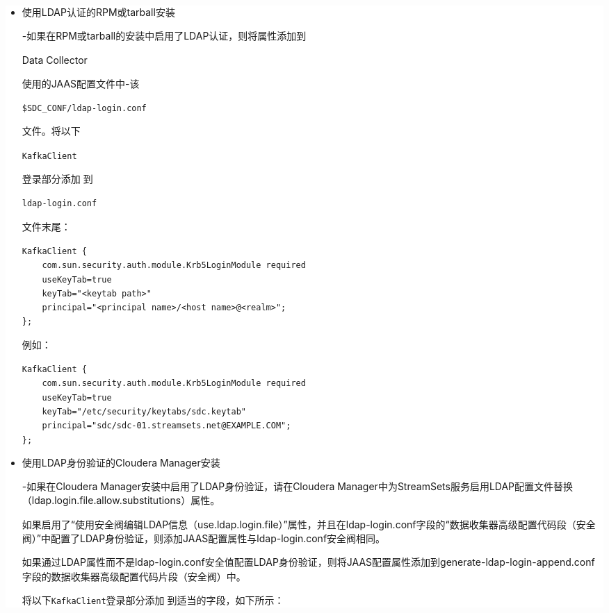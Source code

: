    - 使用LDAP认证的RPM或tarball安装

      -如果在RPM或tarball的安装中启用了LDAP认证，则将属性添加到

     Data Collector

     使用的JAAS配置文件中-该 

     ```
     $SDC_CONF/ldap-login.conf
     ```

     文件。将以下

     ```
     KafkaClient
     ```

     登录部分添加 到 

     ```
     ldap-login.conf
     ```

      文件末尾：

     ```
     KafkaClient {
         com.sun.security.auth.module.Krb5LoginModule required
         useKeyTab=true
         keyTab="<keytab path>"
         principal="<principal name>/<host name>@<realm>";
     };
     ```

     例如：

     ```
     KafkaClient {
         com.sun.security.auth.module.Krb5LoginModule required
         useKeyTab=true
         keyTab="/etc/security/keytabs/sdc.keytab"
         principal="sdc/sdc-01.streamsets.net@EXAMPLE.COM";
     };
     ```

   - 使用LDAP身份验证的Cloudera Manager安装

      -如果在Cloudera Manager安装中启用了LDAP身份验证，请在Cloudera Manager中为StreamSets服务启用LDAP配置文件替换（ldap.login.file.allow.substitutions）属性。

     如果启用了“使用安全阀编辑LDAP信息（use.ldap.login.file）”属性，并且在ldap-login.conf字段的“数据收集器高级配置代码段（安全阀）”中配置了LDAP身份验证，则添加JAAS配置属性与ldap-login.conf安全阀相同。

     如果通过LDAP属性而不是ldap-login.conf安全值配置LDAP身份验证，则将JAAS配置属性添加到generate-ldap-login-append.conf字段的数据收集器高级配置代码片段（安全阀）中。

     将以下`KafkaClient`登录部分添加 到适当的字段，如下所示：
